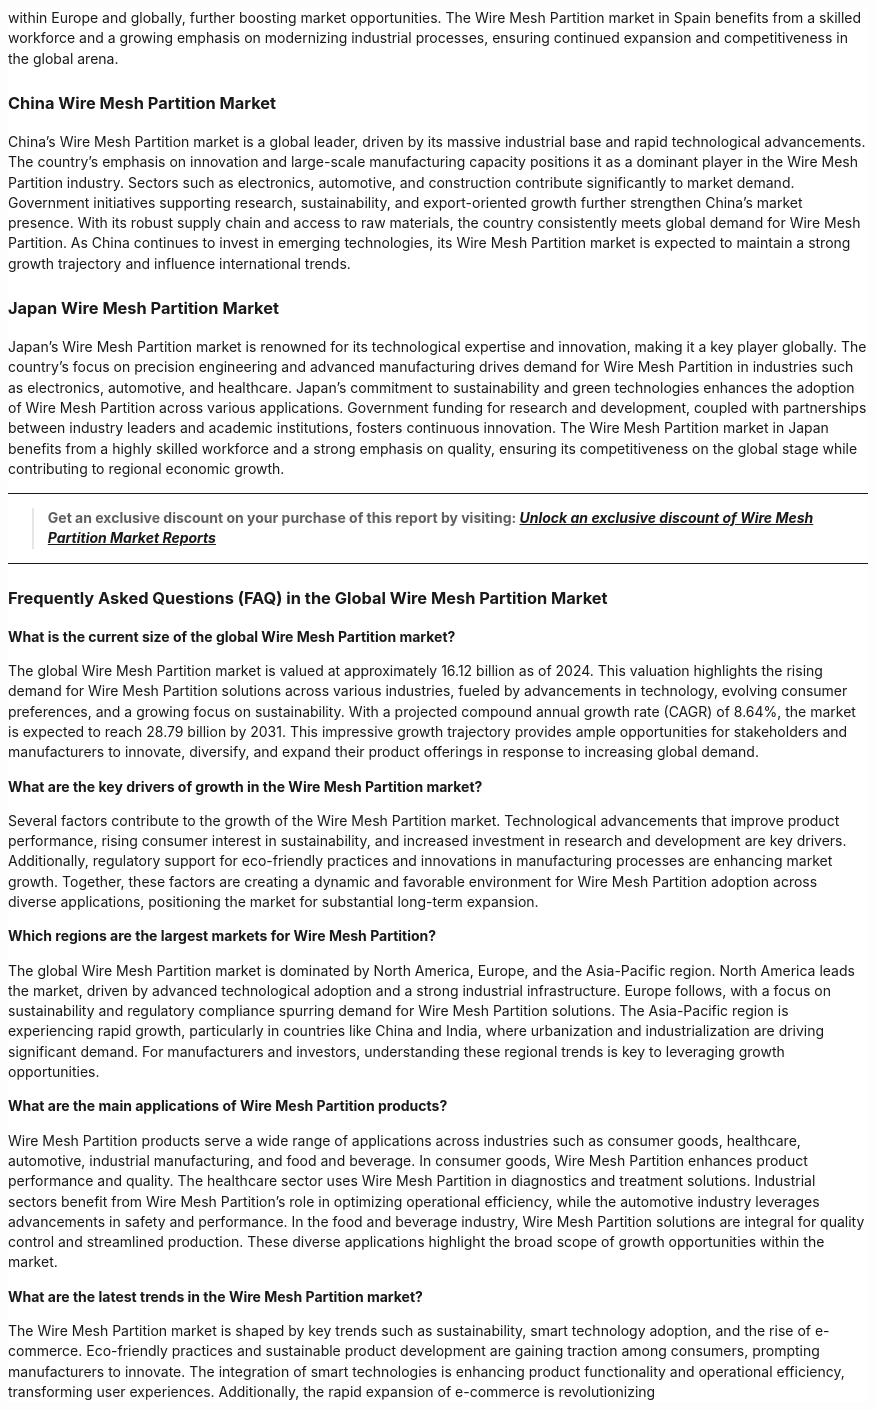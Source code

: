 within Europe and globally, further boosting market opportunities. The Wire Mesh Partition market in Spain benefits from a skilled workforce and a growing emphasis on modernizing industrial processes, ensuring continued expansion and competitiveness in the global arena.</p><h3>China Wire Mesh Partition Market</h3><p>China&rsquo;s Wire Mesh Partition market is a global leader, driven by its massive industrial base and rapid technological advancements. The country&rsquo;s emphasis on innovation and large-scale manufacturing capacity positions it as a dominant player in the Wire Mesh Partition industry. Sectors such as electronics, automotive, and construction contribute significantly to market demand. Government initiatives supporting research, sustainability, and export-oriented growth further strengthen China&rsquo;s market presence. With its robust supply chain and access to raw materials, the country consistently meets global demand for Wire Mesh Partition. As China continues to invest in emerging technologies, its Wire Mesh Partition market is expected to maintain a strong growth trajectory and influence international trends.</p><h3>Japan Wire Mesh Partition Market</h3><p>Japan&rsquo;s Wire Mesh Partition market is renowned for its technological expertise and innovation, making it a key player globally. The country&rsquo;s focus on precision engineering and advanced manufacturing drives demand for Wire Mesh Partition in industries such as electronics, automotive, and healthcare. Japan&rsquo;s commitment to sustainability and green technologies enhances the adoption of Wire Mesh Partition across various applications. Government funding for research and development, coupled with partnerships between industry leaders and academic institutions, fosters continuous innovation. The Wire Mesh Partition market in Japan benefits from a highly skilled workforce and a strong emphasis on quality, ensuring its competitiveness on the global stage while contributing to regional economic growth.</p><hr /><blockquote><p><strong>Get an exclusive discount on your purchase of this report by visiting: <em><a href="://marketresearchpulse.com/ask-for-discount/5022?utm_source=Github&amp;utm_medium=028">Unlock an exclusive discount of Wire Mesh Partition Market Reports</a></em>&nbsp;</strong></p></blockquote><hr /><h3>Frequently Asked Questions (FAQ) in the Global Wire Mesh Partition Market</h3><p><strong>What is the current size of the global Wire Mesh Partition market?</strong></p><p>The global Wire Mesh Partition market is valued at approximately 16.12 billion as of 2024. This valuation highlights the rising demand for Wire Mesh Partition solutions across various industries, fueled by advancements in technology, evolving consumer preferences, and a growing focus on sustainability. With a projected compound annual growth rate (CAGR) of 8.64%, the market is expected to reach 28.79 billion by 2031. This impressive growth trajectory provides ample opportunities for stakeholders and manufacturers to innovate, diversify, and expand their product offerings in response to increasing global demand.</p><p><strong>What are the key drivers of growth in the Wire Mesh Partition market?</strong></p><p>Several factors contribute to the growth of the Wire Mesh Partition market. Technological advancements that improve product performance, rising consumer interest in sustainability, and increased investment in research and development are key drivers. Additionally, regulatory support for eco-friendly practices and innovations in manufacturing processes are enhancing market growth. Together, these factors are creating a dynamic and favorable environment for Wire Mesh Partition adoption across diverse applications, positioning the market for substantial long-term expansion.</p><p><strong>Which regions are the largest markets for Wire Mesh Partition?</strong></p><p>The global Wire Mesh Partition market is dominated by North America, Europe, and the Asia-Pacific region. North America leads the market, driven by advanced technological adoption and a strong industrial infrastructure. Europe follows, with a focus on sustainability and regulatory compliance spurring demand for Wire Mesh Partition solutions. The Asia-Pacific region is experiencing rapid growth, particularly in countries like China and India, where urbanization and industrialization are driving significant demand. For manufacturers and investors, understanding these regional trends is key to leveraging growth opportunities.</p><p><strong>What are the main applications of Wire Mesh Partition products?</strong></p><p>Wire Mesh Partition products serve a wide range of applications across industries such as consumer goods, healthcare, automotive, industrial manufacturing, and food and beverage. In consumer goods, Wire Mesh Partition enhances product performance and quality. The healthcare sector uses Wire Mesh Partition in diagnostics and treatment solutions. Industrial sectors benefit from Wire Mesh Partition&rsquo;s role in optimizing operational efficiency, while the automotive industry leverages advancements in safety and performance. In the food and beverage industry, Wire Mesh Partition solutions are integral for quality control and streamlined production. These diverse applications highlight the broad scope of growth opportunities within the market.</p><p><strong>What are the latest trends in the Wire Mesh Partition market?</strong></p><p>The Wire Mesh Partition market is shaped by key trends such as sustainability, smart technology adoption, and the rise of e-commerce. Eco-friendly practices and sustainable product development are gaining traction among consumers, prompting manufacturers to innovate. The integration of smart technologies is enhancing product functionality and operational efficiency, transforming user experiences. Additionally, the rapid expansion of e-commerce is revolutionizing